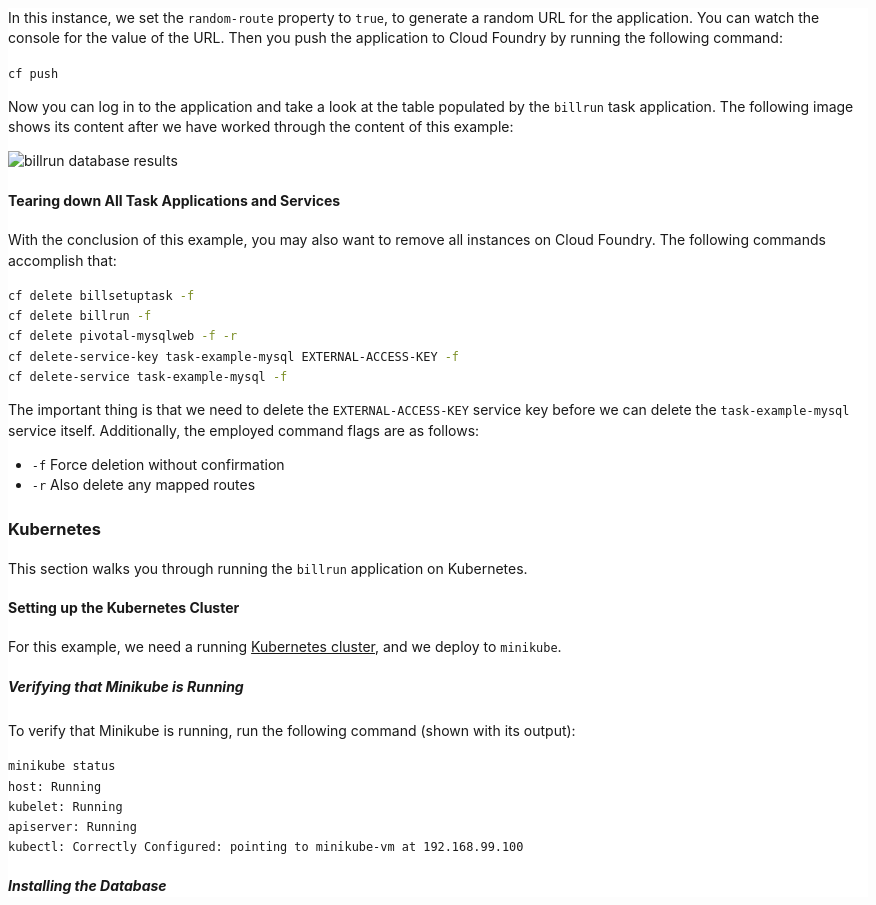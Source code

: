 
In this instance, we set the `random-route` property to `true`, to generate a random URL for the application. You can watch the console for the value of the URL. Then you push the application to Cloud Foundry by running the following command:

```bash
cf push
```

Now you can log in to the application and take a look at the table populated by the `billrun` task application. The following image shows its content after we have worked through the content of this example:

![billrun database results](images/CF-task-standalone-task2-database-result-PivotalMySQLWeb.png)

#### Tearing down All Task Applications and Services

With the conclusion of this example, you may also want to remove all instances on Cloud Foundry. The following commands accomplish that:

```bash
cf delete billsetuptask -f
cf delete billrun -f
cf delete pivotal-mysqlweb -f -r
cf delete-service-key task-example-mysql EXTERNAL-ACCESS-KEY -f
cf delete-service task-example-mysql -f
```

The important thing is that we need to delete the `EXTERNAL-ACCESS-KEY` service key before we can delete the `task-example-mysql` service itself. Additionally, the employed command flags are as follows:

- `-f` Force deletion without confirmation
- `-r` Also delete any mapped routes

### Kubernetes

This section walks you through running the `billrun` application on Kubernetes.

#### Setting up the Kubernetes Cluster

For this example, we need a running [Kubernetes cluster](%currentPath%/installation/kubernetes#creating-a-kubernetes-cluster), and we deploy to `minikube`.

##### Verifying that Minikube is Running

To verify that Minikube is running, run the following command (shown with its output):

```bash
minikube status
host: Running
kubelet: Running
apiserver: Running
kubectl: Correctly Configured: pointing to minikube-vm at 192.168.99.100
```

##### Installing the Database
